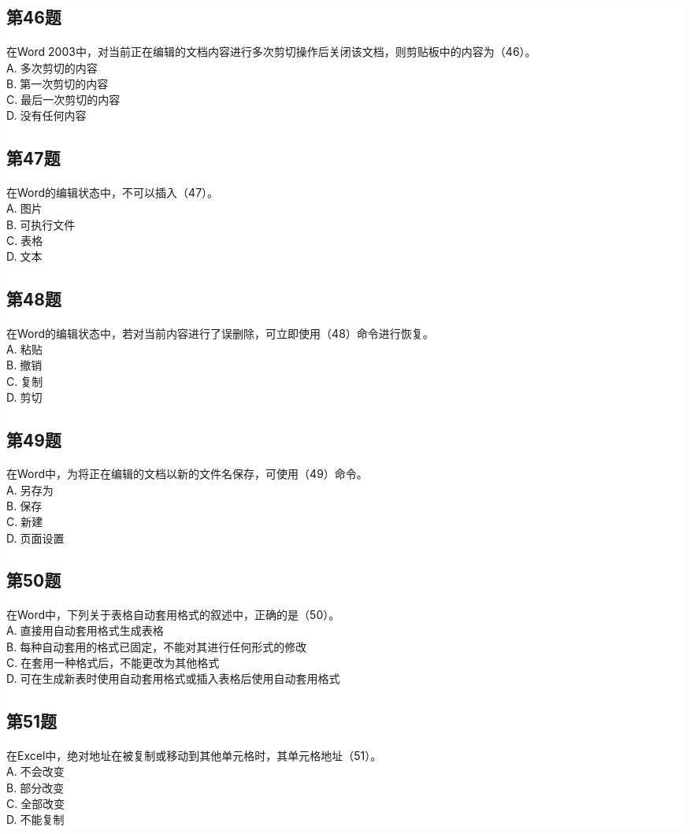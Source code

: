 
## 第46题 ##

在Word 2003中，对当前正在编辑的文档内容进行多次剪切操作后关闭该文档，则剪贴板中的内容为（46）。  
A. 多次剪切的内容  
B. 第一次剪切的内容  
C. 最后一次剪切的内容  
D. 没有任何内容  


## 第47题 ##

在Word的编辑状态中，不可以插入（47）。  
A. 图片  
B. 可执行文件  
C. 表格  
D. 文本  


## 第48题 ##

在Word的编辑状态中，若对当前内容进行了误删除，可立即使用（48）命令进行恢复。  
A. 粘贴  
B. 撤销  
C. 复制  
D. 剪切  


## 第49题 ##

在Word中，为将正在编辑的文档以新的文件名保存，可使用（49）命令。  
A. 另存为  
B. 保存  
C. 新建  
D. 页面设置  


## 第50题 ##

在Word中，下列关于表格自动套用格式的叙述中，正确的是（50）。  
A. 直接用自动套用格式生成表格  
B. 每种自动套用的格式已固定，不能对其进行任何形式的修改  
C. 在套用一种格式后，不能更改为其他格式  
D. 可在生成新表时使用自动套用格式或插入表格后使用自动套用格式  


## 第51题 ##

在Excel中，绝对地址在被复制或移动到其他单元格时，其单元格地址（51）。  
A. 不会改变  
B. 部分改变  
C. 全部改变  
D. 不能复制  
